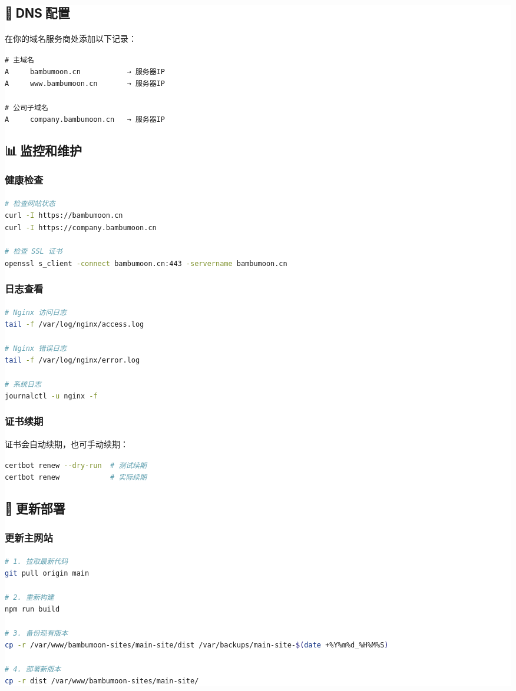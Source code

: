 ## 🔧 DNS 配置

在你的域名服务商处添加以下记录：

```
# 主域名
A     bambumoon.cn           → 服务器IP
A     www.bambumoon.cn       → 服务器IP

# 公司子域名  
A     company.bambumoon.cn   → 服务器IP
```

## 📊 监控和维护

### 健康检查
```bash
# 检查网站状态
curl -I https://bambumoon.cn
curl -I https://company.bambumoon.cn

# 检查 SSL 证书
openssl s_client -connect bambumoon.cn:443 -servername bambumoon.cn
```

### 日志查看
```bash
# Nginx 访问日志
tail -f /var/log/nginx/access.log

# Nginx 错误日志
tail -f /var/log/nginx/error.log

# 系统日志
journalctl -u nginx -f
```

### 证书续期
证书会自动续期，也可手动续期：
```bash
certbot renew --dry-run  # 测试续期
certbot renew            # 实际续期
```

## 🔄 更新部署

### 更新主网站
```bash
# 1. 拉取最新代码
git pull origin main

# 2. 重新构建
npm run build

# 3. 备份现有版本
cp -r /var/www/bambumoon-sites/main-site/dist /var/backups/main-site-$(date +%Y%m%d_%H%M%S)

# 4. 部署新版本
cp -r dist /var/www/bambumoon-sites/main-site/
```
